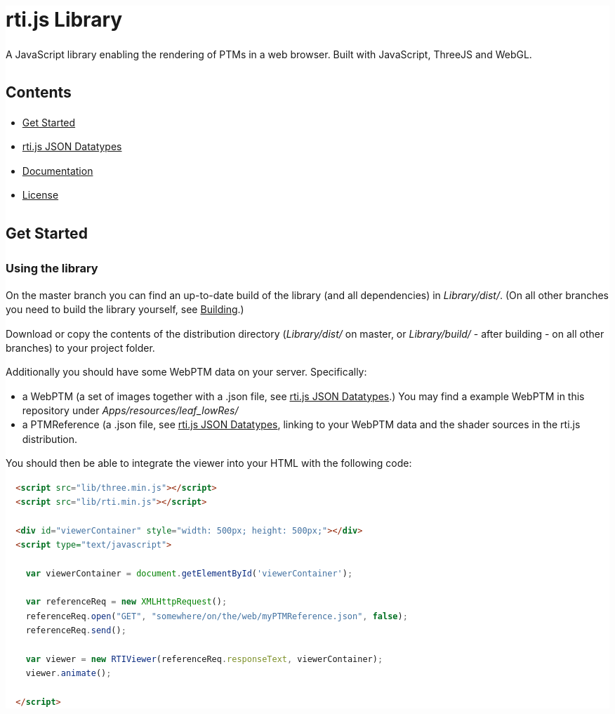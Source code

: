 # rti.js Library #

A JavaScript library enabling the rendering of PTMs in a web browser. Built with JavaScript, ThreeJS and WebGL.


## Contents ##

- [Get Started](#GetStarted)

- [rti.js JSON Datatypes](#RTIJS_JSONDatatypes)

- [Documentation](#Documentation)

- [License](#License)

## <a name="GetStarted"></a> Get Started ##


### Using the library ###

On the master branch you can find an up-to-date build of the library (and all dependencies) in *Library/dist/*. (On all other branches you need to build the library yourself, see [Building](#Building).)

Download or copy the contents of the distribution directory (*Library/dist/* on master, or *Library/build/* - after building - on all other branches) to your project folder.

Additionally you should have some WebPTM data on your server. Specifically:

- a WebPTM (a set of images together with a .json file, see [rti.js JSON Datatypes](#RTIJS_JSONDatatypes).)
    You may find a example WebPTM in this repository under *Apps/resources/leaf_lowRes/*
- a PTMReference (a .json file, see [rti.js JSON Datatypes](#RTIJS_JSONDatatypes), linking to your WebPTM data and the shader sources in the rti.js distribution.

You should then be able to integrate the viewer into your HTML with the following code:

```HTML
  <script src="lib/three.min.js"></script>
  <script src="lib/rti.min.js"></script>

  <div id="viewerContainer" style="width: 500px; height: 500px;"></div>
  <script type="text/javascript">

    var viewerContainer = document.getElementById('viewerContainer');

    var referenceReq = new XMLHttpRequest();
    referenceReq.open("GET", "somewhere/on/the/web/myPTMReference.json", false);
    referenceReq.send();

    var viewer = new RTIViewer(referenceReq.responseText, viewerContainer);
    viewer.animate();

  </script>
```
